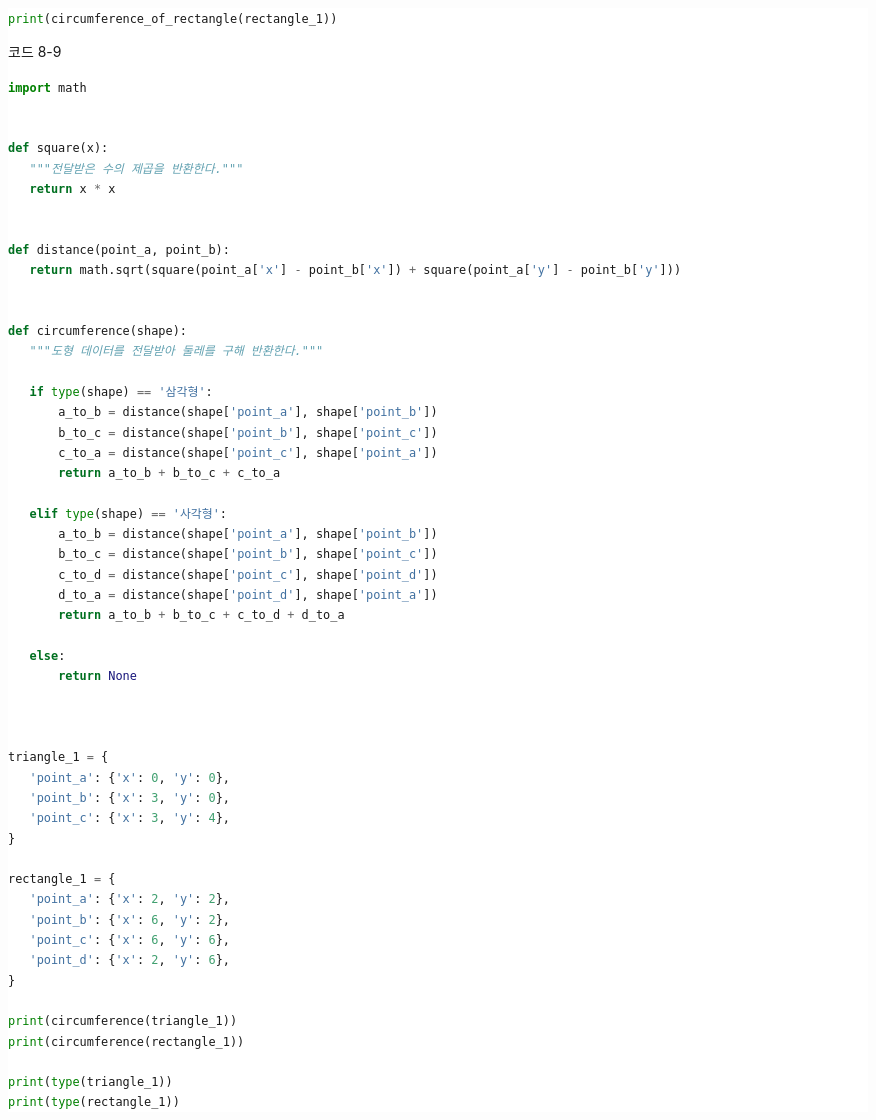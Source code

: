 ```python
print(circumference_of_rectangle(rectangle_1))
```

코드 8-9

```python
import math


def square(x):
   """전달받은 수의 제곱을 반환한다."""
   return x * x


def distance(point_a, point_b):
   return math.sqrt(square(point_a['x'] - point_b['x']) + square(point_a['y'] - point_b['y']))


def circumference(shape):
   """도형 데이터를 전달받아 둘레를 구해 반환한다."""

   if type(shape) == '삼각형':
       a_to_b = distance(shape['point_a'], shape['point_b'])
       b_to_c = distance(shape['point_b'], shape['point_c'])
       c_to_a = distance(shape['point_c'], shape['point_a'])
       return a_to_b + b_to_c + c_to_a

   elif type(shape) == '사각형':
       a_to_b = distance(shape['point_a'], shape['point_b'])
       b_to_c = distance(shape['point_b'], shape['point_c'])
       c_to_d = distance(shape['point_c'], shape['point_d'])
       d_to_a = distance(shape['point_d'], shape['point_a'])
       return a_to_b + b_to_c + c_to_d + d_to_a

   else:
       return None



triangle_1 = {
   'point_a': {'x': 0, 'y': 0},
   'point_b': {'x': 3, 'y': 0},
   'point_c': {'x': 3, 'y': 4},
}

rectangle_1 = {
   'point_a': {'x': 2, 'y': 2},
   'point_b': {'x': 6, 'y': 2},
   'point_c': {'x': 6, 'y': 6},
   'point_d': {'x': 2, 'y': 6},
}

print(circumference(triangle_1))
print(circumference(rectangle_1))

print(type(triangle_1))
print(type(rectangle_1))
```
